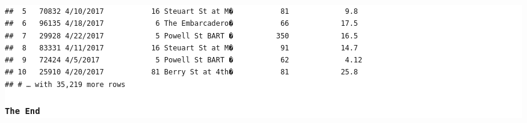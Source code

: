     ##  5   70832 4/10/2017           16 Steuart St at M�           81             9.8 
    ##  6   96135 4/18/2017            6 The Embarcadero�           66            17.5 
    ##  7   29928 4/22/2017            5 Powell St BART �          350            16.5 
    ##  8   83331 4/11/2017           16 Steuart St at M�           91            14.7 
    ##  9   72424 4/5/2017             5 Powell St BART �           62             4.12
    ## 10   25910 4/20/2017           81 Berry St at 4th�           81            25.8 
    ## # … with 35,219 more rows

### `The End`
